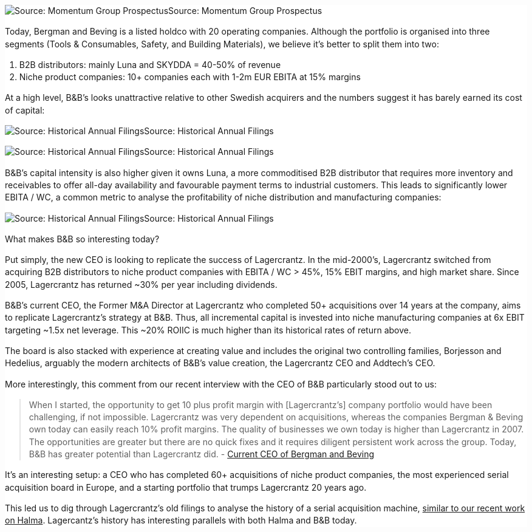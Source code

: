 ![Source: Momentum Group Prospectus](https://ip-media-assets.s3.amazonaws.com/2b3dd7b9-9ee0-4ed5-b6b0-6e053d2cfbd8/Screenshot%202023-01-31%20at%2021.44.25.png "Source: Momentum Group Prospectus")Source: Momentum Group Prospectus

Today, Bergman and Beving is a listed holdco with 20 operating companies. Although the portfolio is organised into three segments (Tools & Consumables, Safety, and Building Materials), we believe it’s better to split them into two:

1.  B2B distributors: mainly Luna and SKYDDA = 40-50% of revenue
2.  Niche product companies: 10+ companies each with 1-2m EUR EBITA at 15% margins

At a high level, B&B’s looks unattractive relative to other Swedish acquirers and the numbers suggest it has barely earned its cost of capital:

![Source: Historical Annual Filings](https://ip-media-assets.s3.amazonaws.com/442c814e-d847-4494-b054-a5a32d64dd51/Screenshot%202023-01-27%20at%2001.06.07.png "Source: Historical Annual Filings")Source: Historical Annual Filings

![Source: Historical Annual Filings](https://ip-media-assets.s3.amazonaws.com/d19a8043-e09f-462b-bc41-ce777f445011/Screenshot%202023-01-27%20at%2001.12.23.png "Source: Historical Annual Filings")Source: Historical Annual Filings

B&B’s capital intensity is also higher given it owns Luna, a more commoditised B2B distributor that requires more inventory and receivables to offer all-day availability and favourable payment terms to industrial customers. This leads to significantly lower EBITA / WC, a common metric to analyse the profitability of niche distribution and manufacturing companies:

![Source: Historical Annual Filings](https://ip-media-assets.s3.amazonaws.com/24da2436-cf5e-4276-88aa-3665321928a2/Screenshot%202023-01-27%20at%2001.15.03.png "Source: Historical Annual Filings")Source: Historical Annual Filings

What makes B&B so interesting today?

Put simply, the new CEO is looking to replicate the success of Lagercrantz. In the mid-2000’s, Lagercrantz switched from acquiring B2B distributors to niche product companies with EBITA / WC > 45%, 15% EBIT margins, and high market share. Since 2005, Lagercrantz has returned ~30% per year including dividends.

B&B’s current CEO, the Former M&A Director at Lagercrantz who completed 50+ acquisitions over 14 years at the company, aims to replicate Lagercrantz’s strategy at B&B. Thus, all incremental capital is invested into niche manufacturing companies at 6x EBIT targeting ~1.5x net leverage. This ~20% ROIIC is much higher than its historical rates of return above.

The board is also stacked with experience at creating value and includes the original two controlling families, Borjesson and Hedelius, arguably the modern architects of B&B’s value creation, the Lagercrantz CEO and Addtech’s CEO.

More interestingly, this comment from our recent interview with the CEO of B&B particularly stood out to us:

> When I started, the opportunity to get 10 plus profit margin with \[Lagercrantz’s\] company portfolio would have been challenging, if not impossible. Lagercrantz was very dependent on acquisitions, whereas the companies Bergman & Beving own today can easily reach 10% profit margins. The quality of businesses we own today is higher than Lagercrantz in 2007. The opportunities are greater but there are no quick fixes and it requires diligent persistent work across the group. Today, B&B has greater potential than Lagercrantz did. - [Current CEO of Bergman and Beving](https://inpractise.com/articles/bergman-and-beving-the-original-serial-acquirer)

It’s an interesting setup: a CEO who has completed 60+ acquisitions of niche product companies, the most experienced serial acquisition board in Europe, and a starting portfolio that trumps Lagercrantz 20 years ago.

This led us to dig through Lagercrantz’s old filings to analyse the history of a serial acquisition machine, [similar to our recent work on Halma](https://inpractise.com/articles/halma-judges-scientific-sdi-and-scaling-niche-manufacturing-serial-acquirers). Lagercantz’s history has interesting parallels with both Halma and B&B today.
